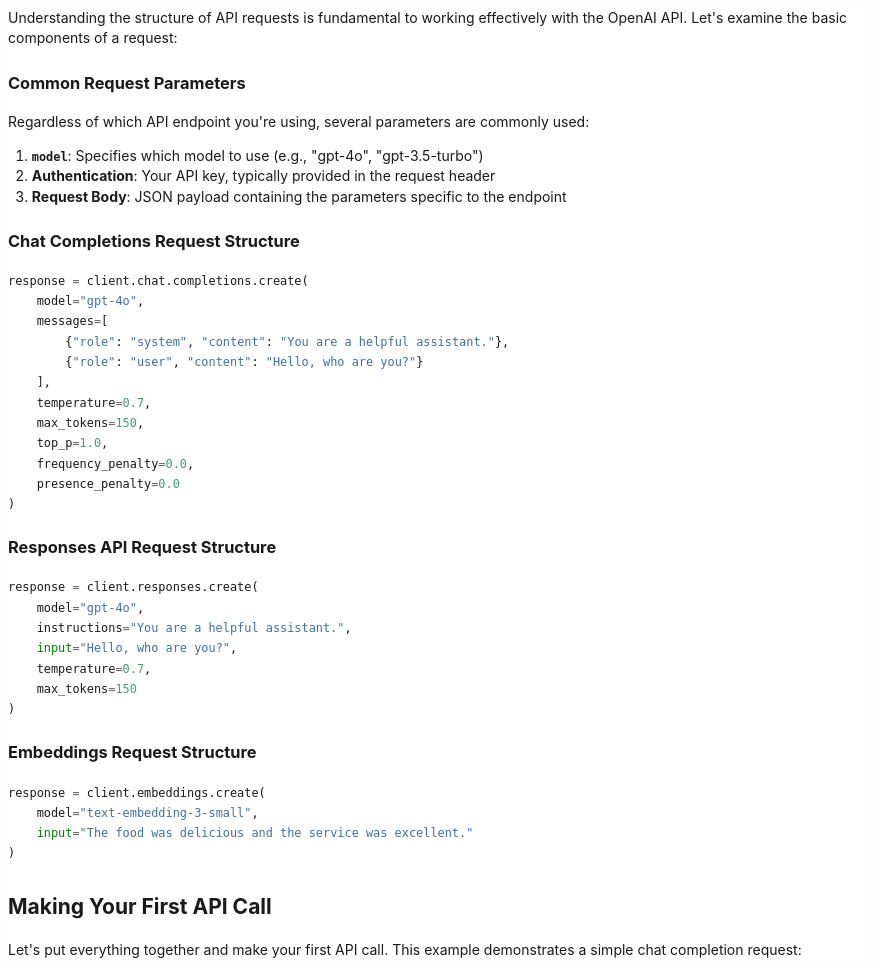 Understanding the structure of API requests is fundamental to working effectively with the OpenAI API. Let's examine the basic components of a request:

### Common Request Parameters

Regardless of which API endpoint you're using, several parameters are commonly used:

1. **`model`**: Specifies which model to use (e.g., "gpt-4o", "gpt-3.5-turbo")
2. **Authentication**: Your API key, typically provided in the request header
3. **Request Body**: JSON payload containing the parameters specific to the endpoint

### Chat Completions Request Structure

```python
response = client.chat.completions.create(
    model="gpt-4o",
    messages=[
        {"role": "system", "content": "You are a helpful assistant."},
        {"role": "user", "content": "Hello, who are you?"}
    ],
    temperature=0.7,
    max_tokens=150,
    top_p=1.0,
    frequency_penalty=0.0,
    presence_penalty=0.0
)
```

### Responses API Request Structure

```python
response = client.responses.create(
    model="gpt-4o",
    instructions="You are a helpful assistant.",
    input="Hello, who are you?",
    temperature=0.7,
    max_tokens=150
)
```

### Embeddings Request Structure

```python
response = client.embeddings.create(
    model="text-embedding-3-small",
    input="The food was delicious and the service was excellent."
)
```

## Making Your First API Call

Let's put everything together and make your first API call. This example demonstrates a simple chat completion request:
